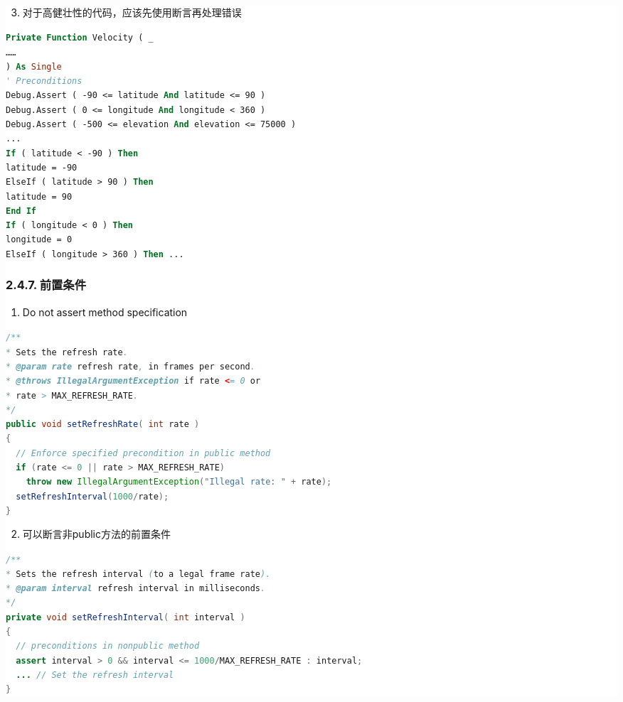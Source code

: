 3. 对于高健壮性的代码，应该先使用断言再处理错误

```vb
Private Function Velocity ( _
……
) As Single
' Preconditions
Debug.Assert ( -90 <= latitude And latitude <= 90 )
Debug.Assert ( 0 <= longitude And longitude < 360 )
Debug.Assert ( -500 <= elevation And elevation <= 75000 )
...
If ( latitude < -90 ) Then
latitude = -90
ElseIf ( latitude > 90 ) Then
latitude = 90
End If
If ( longitude < 0 ) Then
longitude = 0
ElseIf ( longitude > 360 ) Then ...
```

### 2.4.7. 前置条件
1. Do not assert method specification

```java
/**
* Sets the refresh rate.
* @param rate refresh rate, in frames per second.
* @throws IllegalArgumentException if rate <= 0 or
* rate > MAX_REFRESH_RATE.
*/
public void setRefreshRate( int rate )
{
  // Enforce specified precondition in public method
  if (rate <= 0 || rate > MAX_REFRESH_RATE)
    throw new IllegalArgumentException("Illegal rate: " + rate);
  setRefreshInterval(1000/rate);
}
```

2. 可以断言非public方法的前置条件

```java
/**
* Sets the refresh interval (to a legal frame rate).
* @param interval refresh interval in milliseconds.
*/
private void setRefreshInterval( int interval )
{
  // preconditions in nonpublic method
  assert interval > 0 && interval <= 1000/MAX_REFRESH_RATE : interval;
  ... // Set the refresh interval
}
```
